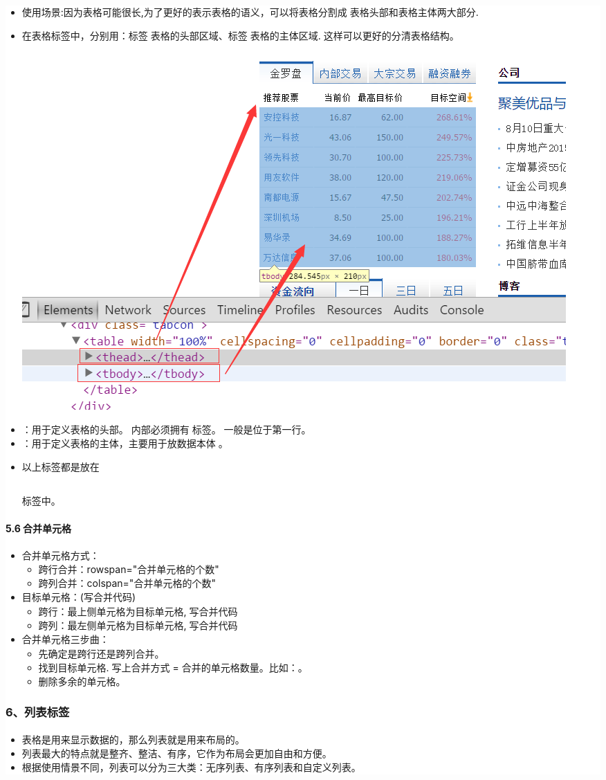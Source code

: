 - 使用场景:因为表格可能很长,为了更好的表示表格的语义，可以将表格分割成 表格头部和表格主体两大部分.

- 在表格标签中，分别用：<thead>标签 表格的头部区域、<tbody>标签 表格的主体区域. 这样可以更好的分清表格结构。

  ![image-20210805121757706](H5.assets/image-20210805121757706-168416052395513.png)

- <thead></thead>：用于定义表格的头部。<thead> 内部必须拥有 <tr> 标签。 一般是位于第一行。

- <tbody></tbody>：用于定义表格的主体，主要用于放数据本体 。

- 以上标签都是放在 <table></table> 标签中。

#### 5.6 合并单元格

- 合并单元格方式：
  - 跨行合并：rowspan="合并单元格的个数"
  - 跨列合并：colspan="合并单元格的个数"
- 目标单元格：(写合并代码)
  - 跨行：最上侧单元格为目标单元格, 写合并代码
  - 跨列：最左侧单元格为目标单元格, 写合并代码
- 合并单元格三步曲：
  - 先确定是跨行还是跨列合并。
  - 找到目标单元格. 写上合并方式 = 合并的单元格数量。比如：<td colspan="2"></td>。
  - 删除多余的单元格。

### 6、列表标签

- 表格是用来显示数据的，那么列表就是用来布局的。
- 列表最大的特点就是整齐、整洁、有序，它作为布局会更加自由和方便。
- 根据使用情景不同，列表可以分为三大类：无序列表、有序列表和自定义列表。
